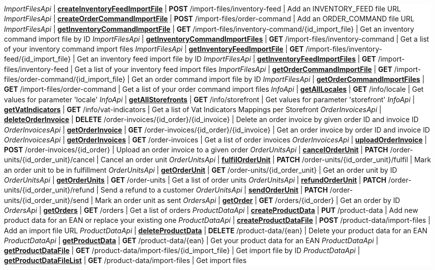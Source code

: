 *ImportFilesApi* | [**createInventoryFeedImportFile**](docs/Api/ImportFilesApi.md#createinventoryfeedimportfile) | **POST** /import-files/inventory-feed | Add an INVENTORY_FEED file URL
*ImportFilesApi* | [**createOrderCommandImportFile**](docs/Api/ImportFilesApi.md#createordercommandimportfile) | **POST** /import-files/order-command | Add an ORDER_COMMAND file URL
*ImportFilesApi* | [**getInventoryCommandImportFile**](docs/Api/ImportFilesApi.md#getinventorycommandimportfile) | **GET** /import-files/inventory-command/{id_import_file} | Get an inventory command import file by ID
*ImportFilesApi* | [**getInventoryCommandImportFiles**](docs/Api/ImportFilesApi.md#getinventorycommandimportfiles) | **GET** /import-files/inventory-command | Get a list of your inventory command import files
*ImportFilesApi* | [**getInventoryFeedImportFile**](docs/Api/ImportFilesApi.md#getinventoryfeedimportfile) | **GET** /import-files/inventory-feed/{id_import_file} | Get an inventory feed import file by ID
*ImportFilesApi* | [**getInventoryFeedImportFiles**](docs/Api/ImportFilesApi.md#getinventoryfeedimportfiles) | **GET** /import-files/inventory-feed | Get a list of your inventory feed import files
*ImportFilesApi* | [**getOrderCommandImportFile**](docs/Api/ImportFilesApi.md#getordercommandimportfile) | **GET** /import-files/order-command/{id_import_file} | Get an order command import file by ID
*ImportFilesApi* | [**getOrderCommandImportFiles**](docs/Api/ImportFilesApi.md#getordercommandimportfiles) | **GET** /import-files/order-command | Get a list of your order command import files
*InfoApi* | [**getAllLocales**](docs/Api/InfoApi.md#getalllocales) | **GET** /info/locale | Get values for parameter &#39;locale&#39;
*InfoApi* | [**getAllStorefronts**](docs/Api/InfoApi.md#getallstorefronts) | **GET** /info/storefront | Get values for parameter &#39;storefront&#39;
*InfoApi* | [**getVatIndicators**](docs/Api/InfoApi.md#getvatindicators) | **GET** /info/vat-indicators | Get a list of Vat Indicators Mappings per Storefront
*OrderInvoicesApi* | [**deleteOrderInvoice**](docs/Api/OrderInvoicesApi.md#deleteorderinvoice) | **DELETE** /order-invoices/{id_order}/{id_invoice} | Delete an order invoice by given order ID and invoice ID
*OrderInvoicesApi* | [**getOrderInvoice**](docs/Api/OrderInvoicesApi.md#getorderinvoice) | **GET** /order-invoices/{id_order}/{id_invoice} | Get an order invoice by order ID and invoice ID
*OrderInvoicesApi* | [**getOrderInvoices**](docs/Api/OrderInvoicesApi.md#getorderinvoices) | **GET** /order-invoices | Get a list of order invoices
*OrderInvoicesApi* | [**uploadOrderInvoice**](docs/Api/OrderInvoicesApi.md#uploadorderinvoice) | **POST** /order-invoices/{id_order} | Upload an order invoice to a given order
*OrderUnitsApi* | [**cancelOrderUnit**](docs/Api/OrderUnitsApi.md#cancelorderunit) | **PATCH** /order-units/{id_order_unit}/cancel | Cancel an order unit
*OrderUnitsApi* | [**fulfilOrderUnit**](docs/Api/OrderUnitsApi.md#fulfilorderunit) | **PATCH** /order-units/{id_order_unit}/fulfil | Mark an order unit to be in fulfillment
*OrderUnitsApi* | [**getOrderUnit**](docs/Api/OrderUnitsApi.md#getorderunit) | **GET** /order-units/{id_order_unit} | Get an order unit by ID
*OrderUnitsApi* | [**getOrderUnits**](docs/Api/OrderUnitsApi.md#getorderunits) | **GET** /order-units | Get a list of order units
*OrderUnitsApi* | [**refundOrderUnit**](docs/Api/OrderUnitsApi.md#refundorderunit) | **PATCH** /order-units/{id_order_unit}/refund | Send a refund to a customer
*OrderUnitsApi* | [**sendOrderUnit**](docs/Api/OrderUnitsApi.md#sendorderunit) | **PATCH** /order-units/{id_order_unit}/send | Mark an order unit as sent
*OrdersApi* | [**getOrder**](docs/Api/OrdersApi.md#getorder) | **GET** /orders/{id_order} | Get an order by ID
*OrdersApi* | [**getOrders**](docs/Api/OrdersApi.md#getorders) | **GET** /orders | Get a list of orders
*ProductDataApi* | [**createProductData**](docs/Api/ProductDataApi.md#createproductdata) | **PUT** /product-data | Add new product data for an EAN or replace your existing one
*ProductDataApi* | [**createProductDataFile**](docs/Api/ProductDataApi.md#createproductdatafile) | **POST** /product-data/import-files | Add an import file URL
*ProductDataApi* | [**deleteProductData**](docs/Api/ProductDataApi.md#deleteproductdata) | **DELETE** /product-data/{ean} | Delete your product data for an EAN
*ProductDataApi* | [**getProductData**](docs/Api/ProductDataApi.md#getproductdata) | **GET** /product-data/{ean} | Get your product data for an EAN
*ProductDataApi* | [**getProductDataFile**](docs/Api/ProductDataApi.md#getproductdatafile) | **GET** /product-data/import-files/{id_import_file} | Get import file by ID
*ProductDataApi* | [**getProductDataFileList**](docs/Api/ProductDataApi.md#getproductdatafilelist) | **GET** /product-data/import-files | Get import files